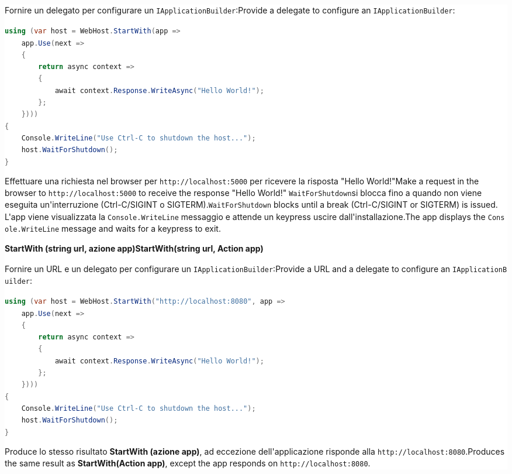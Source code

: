 <span data-ttu-id="4611e-363">Fornire un delegato per configurare un `IApplicationBuilder`:</span><span class="sxs-lookup"><span data-stu-id="4611e-363">Provide a delegate to configure an `IApplicationBuilder`:</span></span>

```csharp
using (var host = WebHost.StartWith(app => 
    app.Use(next => 
    {
        return async context => 
        {
            await context.Response.WriteAsync("Hello World!");
        };
    })))
{
    Console.WriteLine("Use Ctrl-C to shutdown the host...");
    host.WaitForShutdown();
}
```

<span data-ttu-id="4611e-364">Effettuare una richiesta nel browser per `http://localhost:5000` per ricevere la risposta "Hello World!"</span><span class="sxs-lookup"><span data-stu-id="4611e-364">Make a request in the browser to `http://localhost:5000` to receive the response "Hello World!"</span></span> <span data-ttu-id="4611e-365">`WaitForShutdown`si blocca fino a quando non viene eseguita un'interruzione (Ctrl-C/SIGINT o SIGTERM).</span><span class="sxs-lookup"><span data-stu-id="4611e-365">`WaitForShutdown` blocks until a break (Ctrl-C/SIGINT or SIGTERM) is issued.</span></span> <span data-ttu-id="4611e-366">L'app viene visualizzata la `Console.WriteLine` messaggio e attende un keypress uscire dall'installazione.</span><span class="sxs-lookup"><span data-stu-id="4611e-366">The app displays the `Console.WriteLine` message and waits for a keypress to exit.</span></span>

<span data-ttu-id="4611e-367">**StartWith (string url, azione<IApplicationBuilder> app)**</span><span class="sxs-lookup"><span data-stu-id="4611e-367">**StartWith(string url, Action<IApplicationBuilder> app)**</span></span>

<span data-ttu-id="4611e-368">Fornire un URL e un delegato per configurare un `IApplicationBuilder`:</span><span class="sxs-lookup"><span data-stu-id="4611e-368">Provide a URL and a delegate to configure an `IApplicationBuilder`:</span></span>

```csharp
using (var host = WebHost.StartWith("http://localhost:8080", app => 
    app.Use(next => 
    {
        return async context => 
        {
            await context.Response.WriteAsync("Hello World!");
        };
    })))
{
    Console.WriteLine("Use Ctrl-C to shutdown the host...");
    host.WaitForShutdown();
}
```

<span data-ttu-id="4611e-369">Produce lo stesso risultato **StartWith (azione<IApplicationBuilder> app)**, ad eccezione dell'applicazione risponde alla `http://localhost:8080`.</span><span class="sxs-lookup"><span data-stu-id="4611e-369">Produces the same result as **StartWith(Action<IApplicationBuilder> app)**, except the app responds on `http://localhost:8080`.</span></span>
